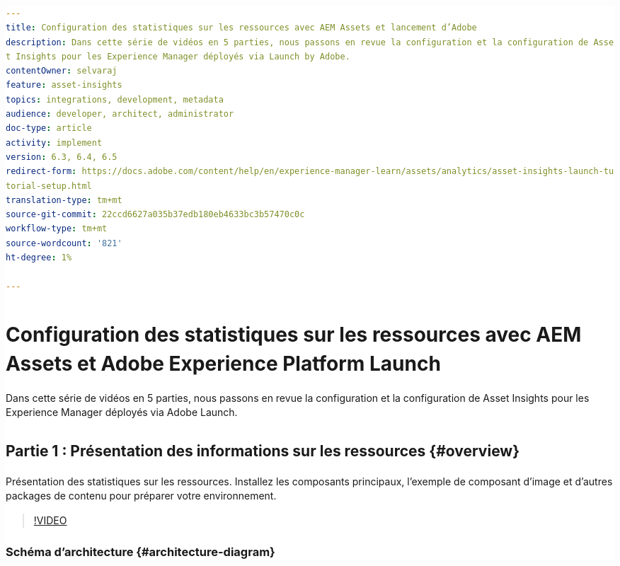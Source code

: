 ```yaml
---
title: Configuration des statistiques sur les ressources avec AEM Assets et lancement d’Adobe
description: Dans cette série de vidéos en 5 parties, nous passons en revue la configuration et la configuration de Asset Insights pour les Experience Manager déployés via Launch by Adobe.
contentOwner: selvaraj
feature: asset-insights
topics: integrations, development, metadata
audience: developer, architect, administrator
doc-type: article
activity: implement
version: 6.3, 6.4, 6.5
redirect-form: https://docs.adobe.com/content/help/en/experience-manager-learn/assets/analytics/asset-insights-launch-tutorial-setup.html
translation-type: tm+mt
source-git-commit: 22ccd6627a035b37edb180eb4633bc3b57470c0c
workflow-type: tm+mt
source-wordcount: '821'
ht-degree: 1%

---
```



# Configuration des statistiques sur les ressources avec AEM Assets et Adobe Experience Platform Launch

Dans cette série de vidéos en 5 parties, nous passons en revue la configuration et la configuration de Asset Insights pour les Experience Manager déployés via Adobe Launch.

## Partie 1 : Présentation des informations sur les ressources {#overview}

Présentation des statistiques sur les ressources. Installez les composants principaux, l’exemple de composant d’image et d’autres packages de contenu pour préparer votre environnement.

>[!VIDEO](https://video.tv.adobe.com/v/25943/?quality=12&learn=on)

### Schéma d’architecture {#architecture-diagram}
